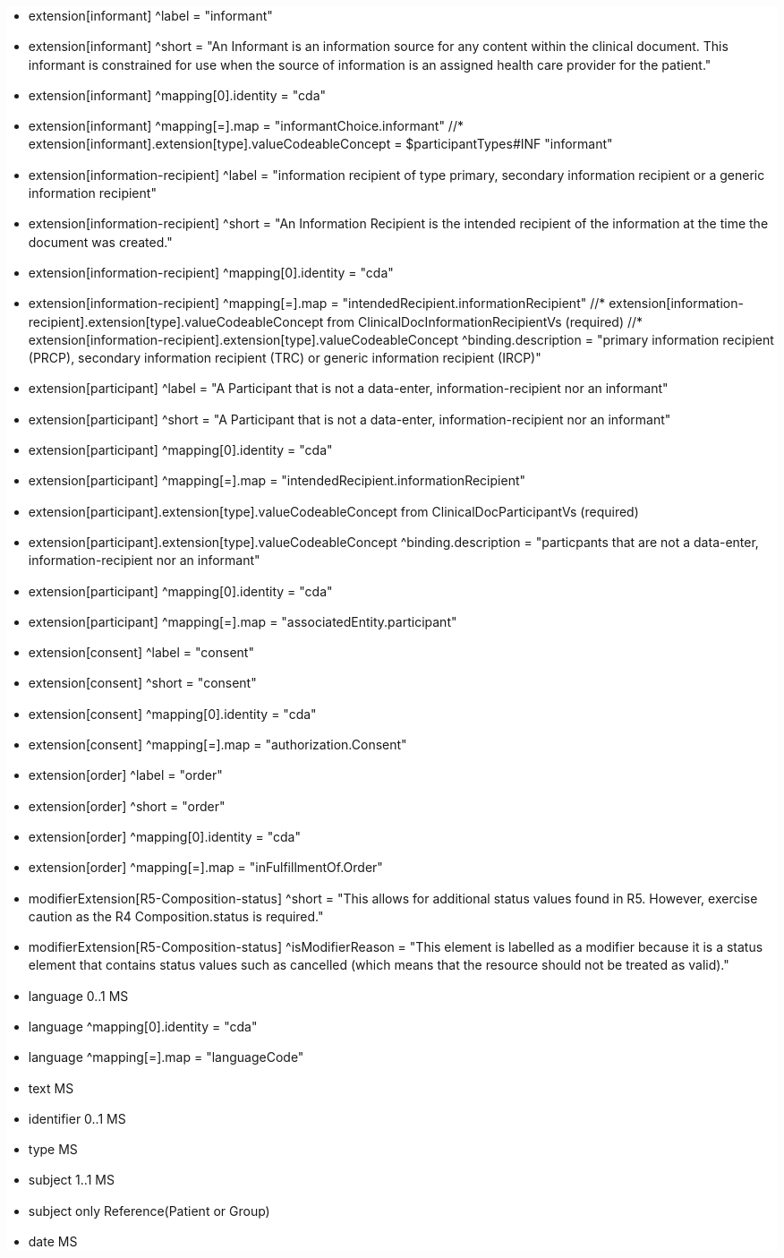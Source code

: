 * extension[informant] ^label = "informant"
* extension[informant] ^short = "An Informant is an information source for any content within the clinical document. This informant is constrained for use when the source of information is an assigned health care provider for the patient."
* extension[informant] ^mapping[0].identity = "cda"
* extension[informant] ^mapping[=].map = "informantChoice.informant"
//* extension[informant].extension[type].valueCodeableConcept = $participantTypes#INF "informant"

* extension[information-recipient] ^label = "information recipient of type primary, secondary information recipient or a generic information recipient"
* extension[information-recipient] ^short = "An Information Recipient is the intended recipient of the information at the time the document was created."
* extension[information-recipient] ^mapping[0].identity = "cda"
* extension[information-recipient] ^mapping[=].map = "intendedRecipient.informationRecipient"
//* extension[information-recipient].extension[type].valueCodeableConcept from ClinicalDocInformationRecipientVs (required)
//* extension[information-recipient].extension[type].valueCodeableConcept ^binding.description = "primary information recipient (PRCP), secondary information recipient (TRC) or generic information recipient (IRCP)"

* extension[participant] ^label = "A Participant that is not a data-enter, information-recipient nor an informant"
* extension[participant] ^short = "A Participant that is not a data-enter, information-recipient nor an informant"
* extension[participant] ^mapping[0].identity = "cda"
* extension[participant] ^mapping[=].map = "intendedRecipient.informationRecipient"
* extension[participant].extension[type].valueCodeableConcept from ClinicalDocParticipantVs (required)
* extension[participant].extension[type].valueCodeableConcept ^binding.description = "particpants that are not a data-enter, information-recipient nor an informant"
* extension[participant] ^mapping[0].identity = "cda"
* extension[participant] ^mapping[=].map = "associatedEntity.participant"

* extension[consent] ^label = "consent"
* extension[consent] ^short = "consent"
* extension[consent] ^mapping[0].identity = "cda"
* extension[consent] ^mapping[=].map = "authorization.Consent"

* extension[order] ^label = "order"
* extension[order] ^short = "order" 
* extension[order] ^mapping[0].identity = "cda"
* extension[order] ^mapping[=].map = "inFulfillmentOf.Order"

* modifierExtension[R5-Composition-status] ^short = "This allows for additional status values found in R5. However, exercise caution as the R4 Composition.status is required."
* modifierExtension[R5-Composition-status] ^isModifierReason = "This element is labelled as a modifier because it is a status element that contains status values such as cancelled (which means that the resource should not be treated as valid)."

* language 0..1 MS 
* language ^mapping[0].identity = "cda"
* language ^mapping[=].map = "languageCode"
* text MS
* identifier 0..1 MS
* type MS
* subject 1..1 MS
* subject only Reference(Patient or Group)
* date MS

